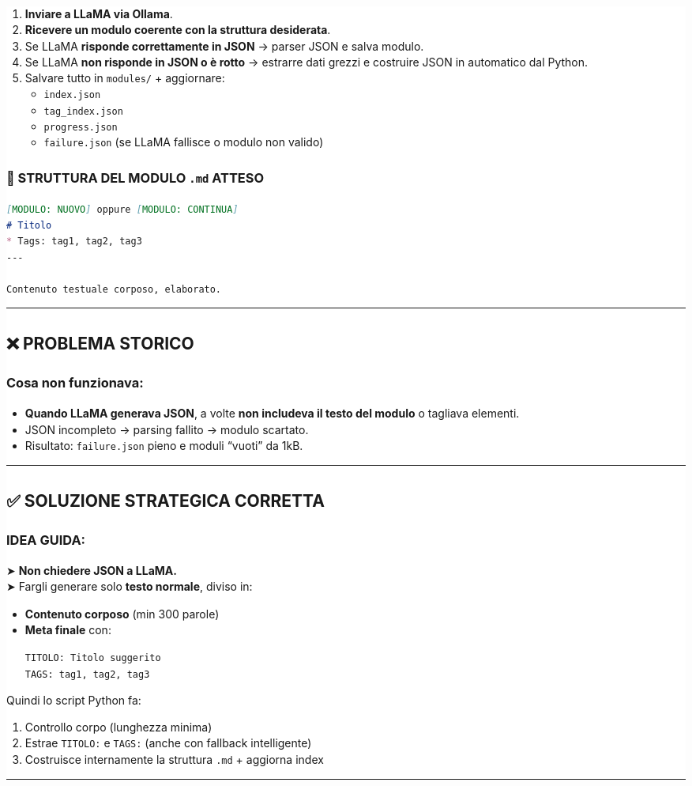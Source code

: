 1. **Inviare a LLaMA via Ollama**.
2. **Ricevere un modulo coerente con la struttura desiderata**.
3. Se LLaMA **risponde correttamente in JSON** → parser JSON e salva modulo.
4. Se LLaMA **non risponde in JSON o è rotto** → estrarre dati grezzi e costruire JSON in automatico dal Python.
5. Salvare tutto in `modules/` + aggiornare:
   - `index.json`
   - `tag_index.json`
   - `progress.json`
   - `failure.json` (se LLaMA fallisce o modulo non valido)

### 📄 STRUTTURA DEL MODULO `.md` ATTESO

```markdown
[MODULO: NUOVO] oppure [MODULO: CONTINUA]
# Titolo
* Tags: tag1, tag2, tag3
---

Contenuto testuale corposo, elaborato.
```

---

## ❌ PROBLEMA STORICO

### Cosa non funzionava:
- **Quando LLaMA generava JSON**, a volte **non includeva il testo del modulo** o tagliava elementi.
- JSON incompleto → parsing fallito → modulo scartato.
- Risultato: `failure.json` pieno e moduli “vuoti” da 1kB.

---

## ✅ SOLUZIONE STRATEGICA CORRETTA

### IDEA GUIDA:
➤ **Non chiedere JSON a LLaMA.**  
➤ Fargli generare solo **testo normale**, diviso in:
- **Contenuto corposo** (min 300 parole)
- **Meta finale** con:
  ```
  TITOLO: Titolo suggerito
  TAGS: tag1, tag2, tag3
  ```

Quindi lo script Python fa:
1. Controllo corpo (lunghezza minima)
2. Estrae `TITOLO:` e `TAGS:` (anche con fallback intelligente)
3. Costruisce internamente la struttura `.md` + aggiorna index

---
